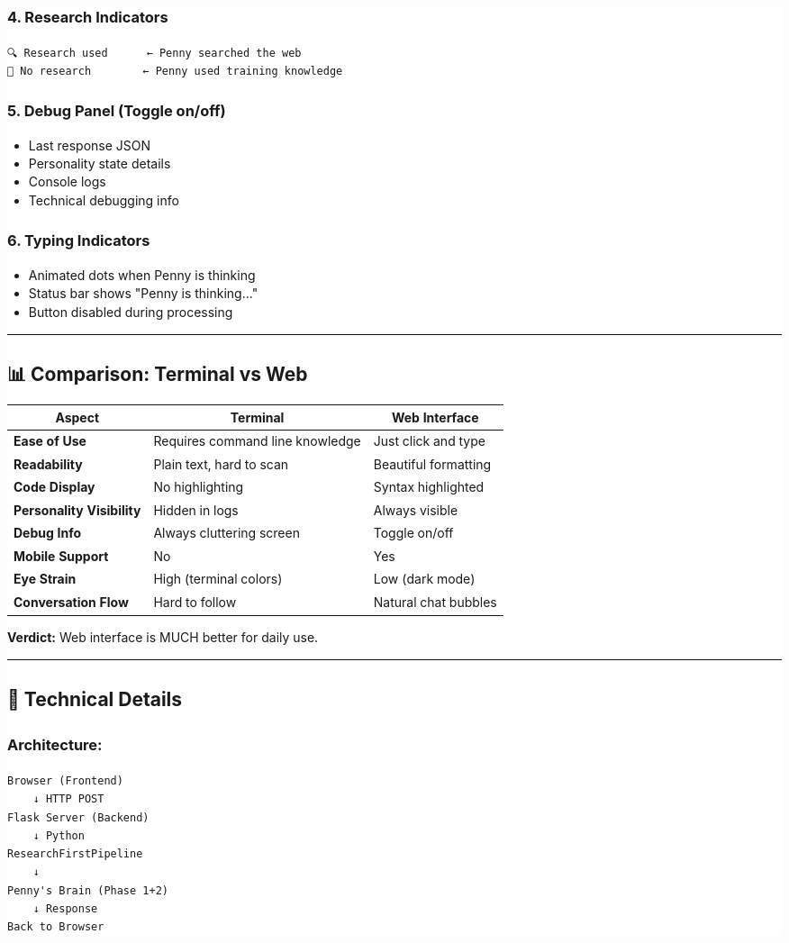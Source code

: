 ### **4. Research Indicators**
```
🔍 Research used      ← Penny searched the web
🎯 No research        ← Penny used training knowledge
```

### **5. Debug Panel** (Toggle on/off)
- Last response JSON
- Personality state details
- Console logs
- Technical debugging info

### **6. Typing Indicators**
- Animated dots when Penny is thinking
- Status bar shows "Penny is thinking..."
- Button disabled during processing

---

## 📊 Comparison: Terminal vs Web

| Aspect | Terminal | Web Interface |
|--------|----------|---------------|
| **Ease of Use** | Requires command line knowledge | Just click and type |
| **Readability** | Plain text, hard to scan | Beautiful formatting |
| **Code Display** | No highlighting | Syntax highlighted |
| **Personality Visibility** | Hidden in logs | Always visible |
| **Debug Info** | Always cluttering screen | Toggle on/off |
| **Mobile Support** | No | Yes |
| **Eye Strain** | High (terminal colors) | Low (dark mode) |
| **Conversation Flow** | Hard to follow | Natural chat bubbles |

**Verdict:** Web interface is MUCH better for daily use.

---

## 🔧 Technical Details

### **Architecture:**
```
Browser (Frontend)
    ↓ HTTP POST
Flask Server (Backend)
    ↓ Python
ResearchFirstPipeline
    ↓
Penny's Brain (Phase 1+2)
    ↓ Response
Back to Browser
```
